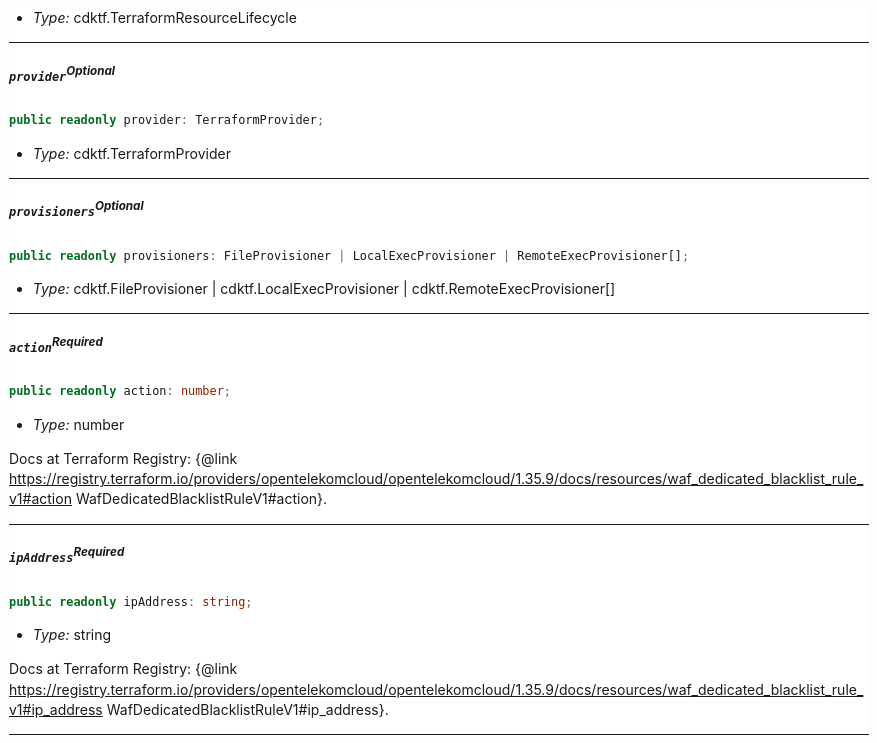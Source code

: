 - *Type:* cdktf.TerraformResourceLifecycle

---

##### `provider`<sup>Optional</sup> <a name="provider" id="@cdktf/provider-opentelekomcloud.wafDedicatedBlacklistRuleV1.WafDedicatedBlacklistRuleV1Config.property.provider"></a>

```typescript
public readonly provider: TerraformProvider;
```

- *Type:* cdktf.TerraformProvider

---

##### `provisioners`<sup>Optional</sup> <a name="provisioners" id="@cdktf/provider-opentelekomcloud.wafDedicatedBlacklistRuleV1.WafDedicatedBlacklistRuleV1Config.property.provisioners"></a>

```typescript
public readonly provisioners: FileProvisioner | LocalExecProvisioner | RemoteExecProvisioner[];
```

- *Type:* cdktf.FileProvisioner | cdktf.LocalExecProvisioner | cdktf.RemoteExecProvisioner[]

---

##### `action`<sup>Required</sup> <a name="action" id="@cdktf/provider-opentelekomcloud.wafDedicatedBlacklistRuleV1.WafDedicatedBlacklistRuleV1Config.property.action"></a>

```typescript
public readonly action: number;
```

- *Type:* number

Docs at Terraform Registry: {@link https://registry.terraform.io/providers/opentelekomcloud/opentelekomcloud/1.35.9/docs/resources/waf_dedicated_blacklist_rule_v1#action WafDedicatedBlacklistRuleV1#action}.

---

##### `ipAddress`<sup>Required</sup> <a name="ipAddress" id="@cdktf/provider-opentelekomcloud.wafDedicatedBlacklistRuleV1.WafDedicatedBlacklistRuleV1Config.property.ipAddress"></a>

```typescript
public readonly ipAddress: string;
```

- *Type:* string

Docs at Terraform Registry: {@link https://registry.terraform.io/providers/opentelekomcloud/opentelekomcloud/1.35.9/docs/resources/waf_dedicated_blacklist_rule_v1#ip_address WafDedicatedBlacklistRuleV1#ip_address}.

---